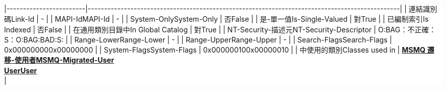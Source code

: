 |------------------------|-----------------------------------------------------------------------------------------------|
| <span data-ttu-id="a3ce7-257">連結識別碼</span><span class="sxs-lookup"><span data-stu-id="a3ce7-257">Link-Id</span></span>                | \-                                                                                            |
| <span data-ttu-id="a3ce7-258">MAPI-Id</span><span class="sxs-lookup"><span data-stu-id="a3ce7-258">MAPI-Id</span></span>                | \-                                                                                            |
| <span data-ttu-id="a3ce7-259">System-Only</span><span class="sxs-lookup"><span data-stu-id="a3ce7-259">System-Only</span></span>            | <span data-ttu-id="a3ce7-260">否</span><span class="sxs-lookup"><span data-stu-id="a3ce7-260">False</span></span>                                                                                         |
| <span data-ttu-id="a3ce7-261">是-單一值</span><span class="sxs-lookup"><span data-stu-id="a3ce7-261">Is-Single-Valued</span></span>       | <span data-ttu-id="a3ce7-262">對</span><span class="sxs-lookup"><span data-stu-id="a3ce7-262">True</span></span>                                                                                          |
| <span data-ttu-id="a3ce7-263">已編制索引</span><span class="sxs-lookup"><span data-stu-id="a3ce7-263">Is Indexed</span></span>             | <span data-ttu-id="a3ce7-264">否</span><span class="sxs-lookup"><span data-stu-id="a3ce7-264">False</span></span>                                                                                         |
| <span data-ttu-id="a3ce7-265">在通用類別目錄中</span><span class="sxs-lookup"><span data-stu-id="a3ce7-265">In Global Catalog</span></span>      | <span data-ttu-id="a3ce7-266">對</span><span class="sxs-lookup"><span data-stu-id="a3ce7-266">True</span></span>                                                                                          |
| <span data-ttu-id="a3ce7-267">NT-Security-描述元</span><span class="sxs-lookup"><span data-stu-id="a3ce7-267">NT-Security-Descriptor</span></span> | <span data-ttu-id="a3ce7-268">O:BAG：不正確： S：</span><span class="sxs-lookup"><span data-stu-id="a3ce7-268">O:BAG:BAD:S:</span></span>                                                                                  |
| <span data-ttu-id="a3ce7-269">Range-Lower</span><span class="sxs-lookup"><span data-stu-id="a3ce7-269">Range-Lower</span></span>            | \-                                                                                            |
| <span data-ttu-id="a3ce7-270">Range-Upper</span><span class="sxs-lookup"><span data-stu-id="a3ce7-270">Range-Upper</span></span>            | \-                                                                                            |
| <span data-ttu-id="a3ce7-271">Search-Flags</span><span class="sxs-lookup"><span data-stu-id="a3ce7-271">Search-Flags</span></span>           | <span data-ttu-id="a3ce7-272">0x00000000</span><span class="sxs-lookup"><span data-stu-id="a3ce7-272">0x00000000</span></span>                                                                                    |
| <span data-ttu-id="a3ce7-273">System-Flags</span><span class="sxs-lookup"><span data-stu-id="a3ce7-273">System-Flags</span></span>           | <span data-ttu-id="a3ce7-274">0x00000010</span><span class="sxs-lookup"><span data-stu-id="a3ce7-274">0x00000010</span></span>                                                                                    |
| <span data-ttu-id="a3ce7-275">中使用的類別</span><span class="sxs-lookup"><span data-stu-id="a3ce7-275">Classes used in</span></span>        | [<span data-ttu-id="a3ce7-276">**MSMQ 遷移-使用者**</span><span class="sxs-lookup"><span data-stu-id="a3ce7-276">**MSMQ-Migrated-User**</span></span>](c-msmqmigrateduser.md)<br/> [<span data-ttu-id="a3ce7-277">**User**</span><span class="sxs-lookup"><span data-stu-id="a3ce7-277">**User**</span></span>](c-user.md)<br/> |



 

 





